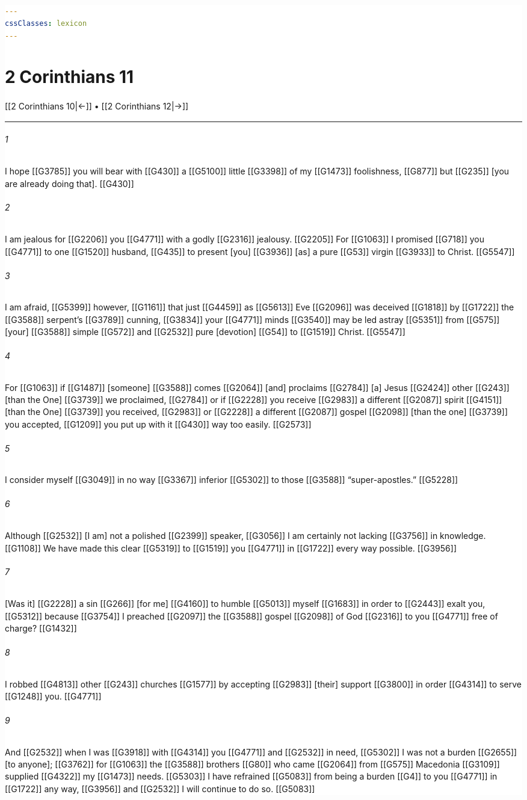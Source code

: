 ```yaml
---
cssClasses: lexicon
---
```


# 2 Corinthians 11

[[2 Corinthians 10|←]] • [[2 Corinthians 12|→]]

---

###### 1
I hope [[G3785]] you will bear with [[G430]] a [[G5100]] little [[G3398]] of my [[G1473]] foolishness, [[G877]] but [[G235]] [you are already doing that]. [[G430]]

###### 2
I am jealous for [[G2206]] you [[G4771]] with a godly [[G2316]] jealousy. [[G2205]] For [[G1063]] I promised [[G718]] you [[G4771]] to one [[G1520]] husband, [[G435]] to present [you] [[G3936]] [as] a pure [[G53]] virgin [[G3933]] to Christ. [[G5547]]

###### 3
I am afraid, [[G5399]] however, [[G1161]] that just [[G4459]] as [[G5613]] Eve [[G2096]] was deceived [[G1818]] by [[G1722]] the [[G3588]] serpent’s [[G3789]] cunning, [[G3834]] your [[G4771]] minds [[G3540]] may be led astray [[G5351]] from [[G575]] [your] [[G3588]] simple [[G572]] and [[G2532]] pure [devotion] [[G54]] to [[G1519]] Christ. [[G5547]]

###### 4
For [[G1063]] if [[G1487]] [someone] [[G3588]] comes [[G2064]] [and] proclaims [[G2784]] [a] Jesus [[G2424]] other [[G243]] [than the One] [[G3739]] we proclaimed, [[G2784]] or if [[G2228]] you receive [[G2983]] a different [[G2087]] spirit [[G4151]] [than the One] [[G3739]] you received, [[G2983]] or [[G2228]] a different [[G2087]] gospel [[G2098]] [than the one] [[G3739]] you accepted, [[G1209]] you put up with it [[G430]] way too easily. [[G2573]]

###### 5
I consider myself [[G3049]] in no way [[G3367]] inferior [[G5302]] to those [[G3588]] “super-apostles.” [[G5228]]

###### 6
Although [[G2532]] [I am] not a polished [[G2399]] speaker, [[G3056]] I am certainly not lacking [[G3756]] in knowledge. [[G1108]] We have made this clear [[G5319]] to [[G1519]] you [[G4771]] in [[G1722]] every way possible. [[G3956]]

###### 7
[Was it] [[G2228]] a sin [[G266]] [for me] [[G4160]] to humble [[G5013]] myself [[G1683]] in order to [[G2443]] exalt you, [[G5312]] because [[G3754]] I preached [[G2097]] the [[G3588]] gospel [[G2098]] of God [[G2316]] to you [[G4771]] free of charge? [[G1432]]

###### 8
I robbed [[G4813]] other [[G243]] churches [[G1577]] by accepting [[G2983]] [their] support [[G3800]] in order [[G4314]] to serve [[G1248]] you. [[G4771]]

###### 9
And [[G2532]] when I was [[G3918]] with [[G4314]] you [[G4771]] and [[G2532]] in need, [[G5302]] I was not a burden [[G2655]] [to anyone]; [[G3762]] for [[G1063]] the [[G3588]] brothers [[G80]] who came [[G2064]] from [[G575]] Macedonia [[G3109]] supplied [[G4322]] my [[G1473]] needs. [[G5303]] I have refrained [[G5083]] from being a burden [[G4]] to you [[G4771]] in [[G1722]] any way, [[G3956]] and [[G2532]] I will continue to do so. [[G5083]]
